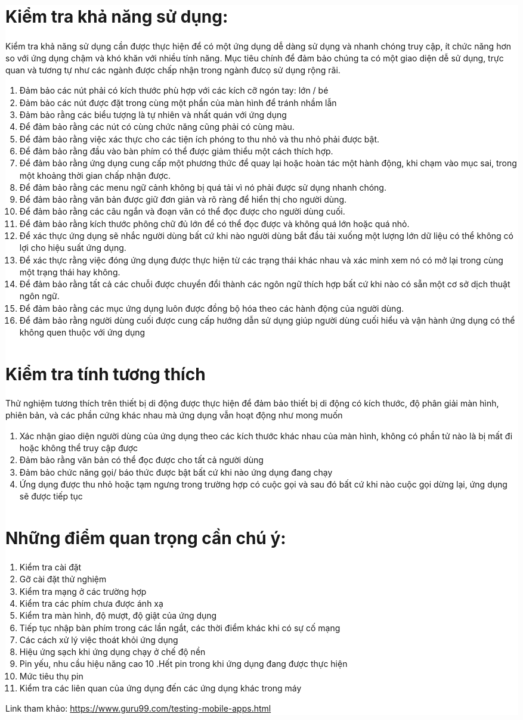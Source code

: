 # Kiểm tra khả năng sử dụng:
Kiểm tra khả năng sử dụng cần được thực hiện để có một ứng dụng dễ dàng sử dụng và nhanh chóng truy cập, ít chức năng hơn so với ứng dụng chậm và khó khăn với nhiều tính năng. Mục tiêu chính để đảm bảo chúng ta có một giao diện dễ sử dụng, trực quan và tương tự như các ngành được chấp nhận trong ngành đưcọ sử dụng rộng rãi.

1. Đảm bảo các nút phải có kích thước phù hợp với các kích cỡ ngón tay: lớn / bé
2. Đảm bảo các nút được đặt trong cùng một phần của màn hình để tránh nhầm lẫn
3. Đảm bảo rằng các biểu tượng là tự nhiên và nhất quán với ứng dụng
4. Để đảm bảo rằng các nút có cùng chức năng cũng phải có cùng màu.
5. Để đảm bảo rằng việc xác thực cho các tiện ích phóng to thu nhỏ và thu nhỏ phải được bật.
6. Để đảm bảo rằng đầu vào bàn phím có thể được giảm thiểu một cách thích hợp.
7. Để đảm bảo rằng ứng dụng cung cấp một phương thức để quay lại hoặc hoàn tác một hành động, khi chạm vào mục sai, trong một khoảng thời gian chấp nhận được.
8. Để đảm bảo rằng các menu ngữ cảnh không bị quá tải vì nó phải được sử dụng nhanh chóng.
9. Để đảm bảo rằng văn bản được giữ đơn giản và rõ ràng để hiển thị cho người dùng.
10. Để đảm bảo rằng các câu ngắn và đoạn văn có thể đọc được cho người dùng cuối.
11. Để đảm bảo rằng kích thước phông chữ đủ lớn để có thể đọc được và không quá lớn hoặc quá nhỏ.
12. Để xác thực ứng dụng sẽ nhắc người dùng bất cứ khi nào người dùng bắt đầu tải xuống một lượng lớn dữ liệu có thể không có lợi cho hiệu suất ứng dụng.
13. Để xác thực rằng việc đóng ứng dụng được thực hiện từ các trạng thái khác nhau và xác minh xem nó có mở lại trong cùng một trạng thái hay không.
14. Để đảm bảo rằng tất cả các chuỗi được chuyển đổi thành các ngôn ngữ thích hợp bất cứ khi nào có sẵn một cơ sở dịch thuật ngôn ngữ.
15. Để đảm bảo rằng các mục ứng dụng luôn được đồng bộ hóa theo các hành động của người dùng.
16. Để đảm bảo rằng người dùng cuối được cung cấp hướng dẫn sử dụng giúp người dùng cuối hiểu và vận hành ứng dụng có thể không quen thuộc với ứng dụng

# Kiểm tra tính tương thích
Thử nghiệm tương thích trên thiết bị di động được thực hiện để đảm bảo thiết bị di động có kích thước, độ phân giải màn hình, phiên bản, và các phần cứng khác nhau mà ứng dụng vẫn hoạt động như mong muốn

1. Xác nhận giao diện người dùng của ứng dụng theo các kích thước khác nhau của màn hình, không có phần tử nào là bị mất đi hoặc không thể truy cập được
2. Đảm bảo rằng văn bản có thể đọc được cho tất cả người dùng 
3. Đảm bảo chức năng gọi/ báo thức được bật bất cứ khi nào ứng dụng đang chạy
4. Ứng dụng được thu nhỏ hoặc tạm ngưng trong trường hợp có cuộc gọi và sau đó bất cứ khi nào cuộc gọi dừng lại, ứng dụng sẽ được tiếp tục

# Những điểm quan trọng cần chú ý:
1. Kiểm tra cài đặt 
2. Gỡ cài đặt thử nghiệm
3. Kiểm tra mạng ở các trường hợp
4. Kiểm tra các phím chưa được ánh xạ
5. Kiểm tra màn hình, độ mượt, độ giật của ứng dụng
6. Tiếp tục nhập bàn phím trong các lần ngắt, các thời điểm khác khi có sự cố mạng
7. Các cách xử lý việc thoát khỏi ứng dụng
8. Hiệu ứng sạch khi ứng dụng chạy ở chế độ nền
9. Pin yếu, nhu cầu hiệu năng cao
10 .Hết pin trong khi ứng dụng đang được thực hiện
11. Mức tiêu thụ pin
12. Kiểm tra các liên quan của ứng dụng đến các ứng dụng khác trong máy

Link tham khảo: https://www.guru99.com/testing-mobile-apps.html